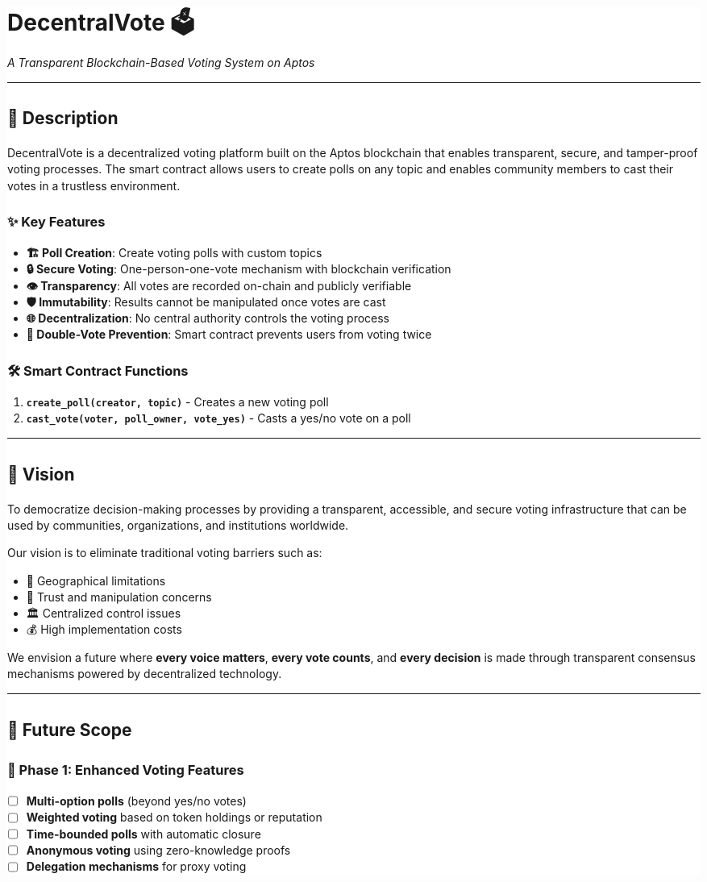 # DecentralVote 🗳️

*A Transparent Blockchain-Based Voting System on Aptos*

---

## 📖 Description

DecentralVote is a decentralized voting platform built on the Aptos blockchain that enables transparent, secure, and tamper-proof voting processes. The smart contract allows users to create polls on any topic and enables community members to cast their votes in a trustless environment.

### ✨ Key Features
- **🏗️ Poll Creation**: Create voting polls with custom topics
- **🔒 Secure Voting**: One-person-one-vote mechanism with blockchain verification
- **👁️ Transparency**: All votes are recorded on-chain and publicly verifiable
- **🛡️ Immutability**: Results cannot be manipulated once votes are cast
- **🌐 Decentralization**: No central authority controls the voting process
- **🚫 Double-Vote Prevention**: Smart contract prevents users from voting twice

### 🛠️ Smart Contract Functions
1. **`create_poll(creator, topic)`** - Creates a new voting poll
2. **`cast_vote(voter, poll_owner, vote_yes)`** - Casts a yes/no vote on a poll

---

## 🎯 Vision

To democratize decision-making processes by providing a transparent, accessible, and secure voting infrastructure that can be used by communities, organizations, and institutions worldwide. 

Our vision is to eliminate traditional voting barriers such as:
- 📍 Geographical limitations
- 🤔 Trust and manipulation concerns  
- 🏛️ Centralized control issues
- 💰 High implementation costs

We envision a future where **every voice matters**, **every vote counts**, and **every decision** is made through transparent consensus mechanisms powered by decentralized technology.

---

## 🚀 Future Scope

### 🎯 Phase 1: Enhanced Voting Features
- [ ] **Multi-option polls** (beyond yes/no votes)
- [ ] **Weighted voting** based on token holdings or reputation
- [ ] **Time-bounded polls** with automatic closure
- [ ] **Anonymous voting** using zero-knowledge proofs
- [ ] **Delegation mechanisms** for proxy voting
